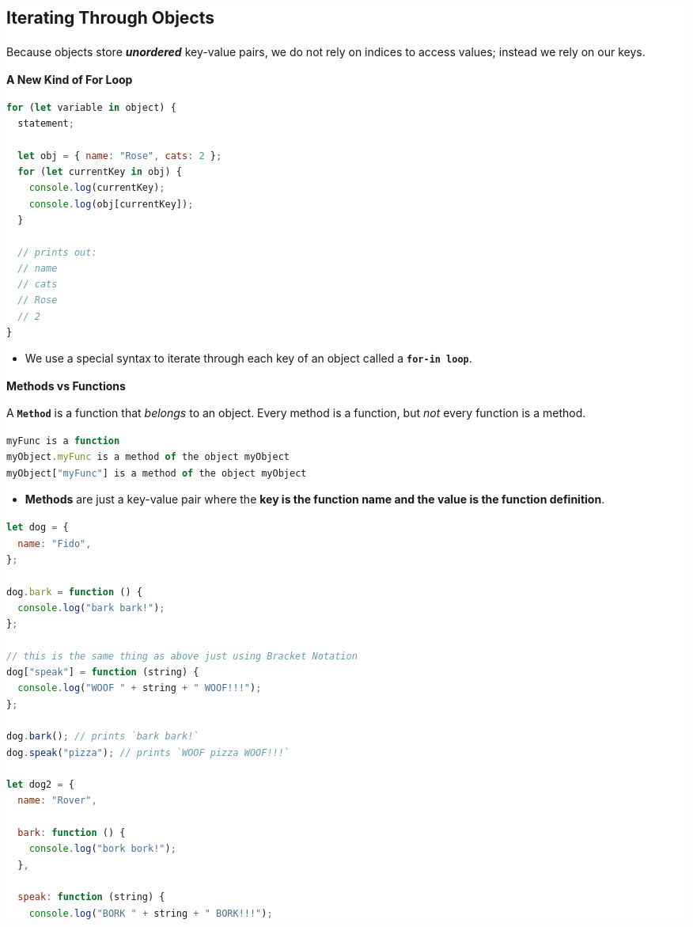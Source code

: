 
## **Iterating Through Objects**

Because objects store _**unordered**_ key-value pairs, we do not rely on indices to access values; instead we rely on our keys.

**A New Kind of For Loop**

```js
for (let variable in object) {
  statement;

  let obj = { name: "Rose", cats: 2 };
  for (let currentKey in obj) {
    console.log(currentKey);
    console.log(obj[currentKey]);
  }

  // prints out:
  // name
  // cats
  // Rose
  // 2
}
```

- We use a special syntax to iterate through each key of an object called a **`for-in loop`**.

**Methods vs Functions**

A **`Method`** is a function that _belongs_ to an object. Every method is a function, but _not_ every function is a method.

```js
myFunc is a function
myObject.myFunc is a method of the object myObject
myObject["myFunc"] is a method of the object myObject
```

- **Methods** are just a key-value pair where the **key is the function name and the value is the function definition**.

```js
let dog = {
  name: "Fido",
};

dog.bark = function () {
  console.log("bark bark!");
};

// this is the same thing as above just using Bracket Notation
dog["speak"] = function (string) {
  console.log("WOOF " + string + " WOOF!!!");
};

dog.bark(); // prints `bark bark!`
dog.speak("pizza"); // prints `WOOF pizza WOOF!!!`

let dog2 = {
  name: "Rover",

  bark: function () {
    console.log("bork bork!");
  },

  speak: function (string) {
    console.log("BORK " + string + " BORK!!!");
```